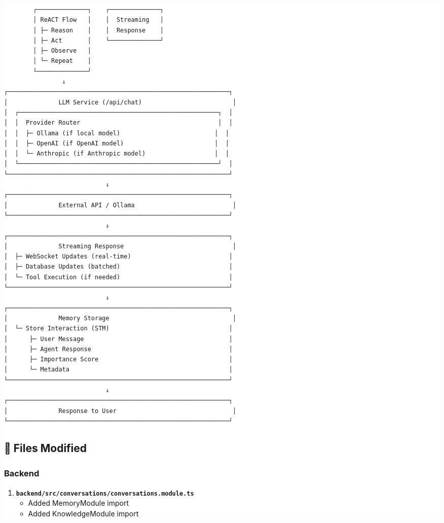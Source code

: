 ```
        ┌──────────────┐    ┌──────────────┐
        │ ReACT Flow   │    │  Streaming   │
        │ ├─ Reason    │    │  Response    │
        │ ├─ Act       │    └──────────────┘
        │ ├─ Observe   │
        │ └─ Repeat    │
        └──────────────┘
                ↓
┌─────────────────────────────────────────────────────────────┐
│              LLM Service (/api/chat)                         │
│  ┌───────────────────────────────────────────────────────┐  │
│  │  Provider Router                                      │  │
│  │  ├─ Ollama (if local model)                          │  │
│  │  ├─ OpenAI (if OpenAI model)                         │  │
│  │  └─ Anthropic (if Anthropic model)                   │  │
│  └───────────────────────────────────────────────────────┘  │
└─────────────────────────────────────────────────────────────┘
                            ↓
┌─────────────────────────────────────────────────────────────┐
│              External API / Ollama                           │
└─────────────────────────────────────────────────────────────┘
                            ↓
┌─────────────────────────────────────────────────────────────┐
│              Streaming Response                              │
│  ├─ WebSocket Updates (real-time)                           │
│  ├─ Database Updates (batched)                              │
│  └─ Tool Execution (if needed)                              │
└─────────────────────────────────────────────────────────────┘
                            ↓
┌─────────────────────────────────────────────────────────────┐
│              Memory Storage                                  │
│  └─ Store Interaction (STM)                                 │
│      ├─ User Message                                        │
│      ├─ Agent Response                                      │
│      ├─ Importance Score                                    │
│      └─ Metadata                                            │
└─────────────────────────────────────────────────────────────┘
                            ↓
┌─────────────────────────────────────────────────────────────┐
│              Response to User                                │
└─────────────────────────────────────────────────────────────┘
```

## 📁 Files Modified

### Backend
1. **`backend/src/conversations/conversations.module.ts`**
   - Added MemoryModule import
   - Added KnowledgeModule import

